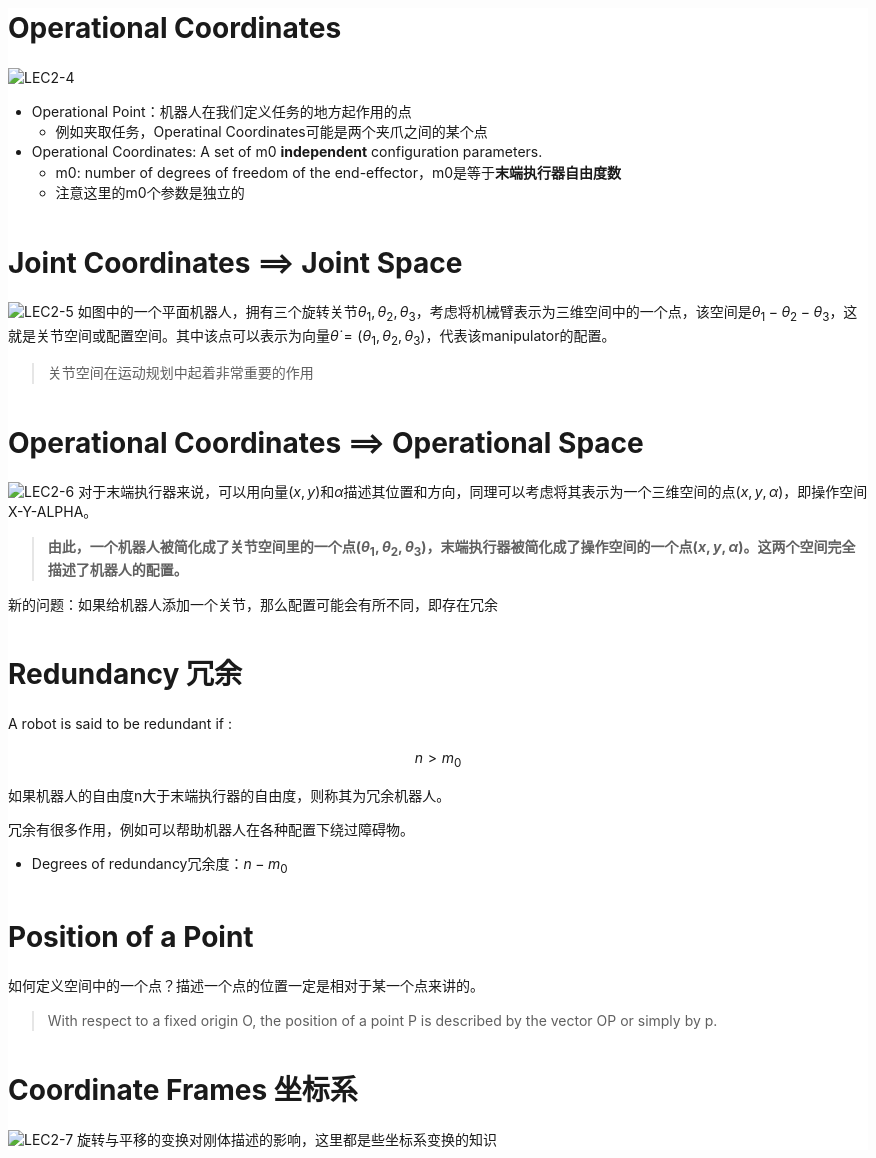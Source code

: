 # Operational Coordinates
![LEC2-4](/images/lec2-4.png)

- Operational Point：机器人在我们定义任务的地方起作用的点
    - 例如夹取任务，Operatinal Coordinates可能是两个夹爪之间的某个点
- Operational Coordinates: A set of m0 **independent** configuration parameters.
    - m0: number of degrees of freedom of the end-effector，m0是等于**末端执行器自由度数**
    - 注意这里的m0个参数是独立的

# Joint Coordinates $\implies$ Joint Space
![LEC2-5](/images/lec2-5.png)
如图中的一个平面机器人，拥有三个旋转关节$\theta_1,\theta_2,\theta_3$，考虑将机械臂表示为三维空间中的一个点，该空间是$\theta_1-\theta_2-\theta_3$，这就是关节空间或配置空间。其中该点可以表示为向量$\dot{\theta}=(\theta_1,\theta_2,\theta_3)$，代表该manipulator的配置。

> 关节空间在运动规划中起着非常重要的作用

# Operational Coordinates $\implies$ Operational Space
![LEC2-6](/images/lec2-6.png)
对于末端执行器来说，可以用向量$(x,y)$和$\alpha$描述其位置和方向，同理可以考虑将其表示为一个三维空间的点$(x,y,\alpha)$，即操作空间X-Y-ALPHA。

> **由此，一个机器人被简化成了关节空间里的一个点$(\theta_1,\theta_2,\theta_3)$，末端执行器被简化成了操作空间的一个点$(x,y,\alpha)$。这两个空间完全描述了机器人的配置。**

新的问题：如果给机器人添加一个关节，那么配置可能会有所不同，即存在冗余

# Redundancy 冗余
A robot is said to be redundant if :

$$
n>m_0
$$

如果机器人的自由度n大于末端执行器的自由度，则称其为冗余机器人。

冗余有很多作用，例如可以帮助机器人在各种配置下绕过障碍物。

- Degrees of redundancy冗余度：$n-m_0$

# Position of a Point
如何定义空间中的一个点？描述一个点的位置一定是相对于某一个点来讲的。

> With respect to a fixed origin O, the position of a point P is described by the vector OP or simply by p.

# Coordinate Frames 坐标系
![LEC2-7](/images/lec2-7.png)
旋转与平移的变换对刚体描述的影响，这里都是些坐标系变换的知识
